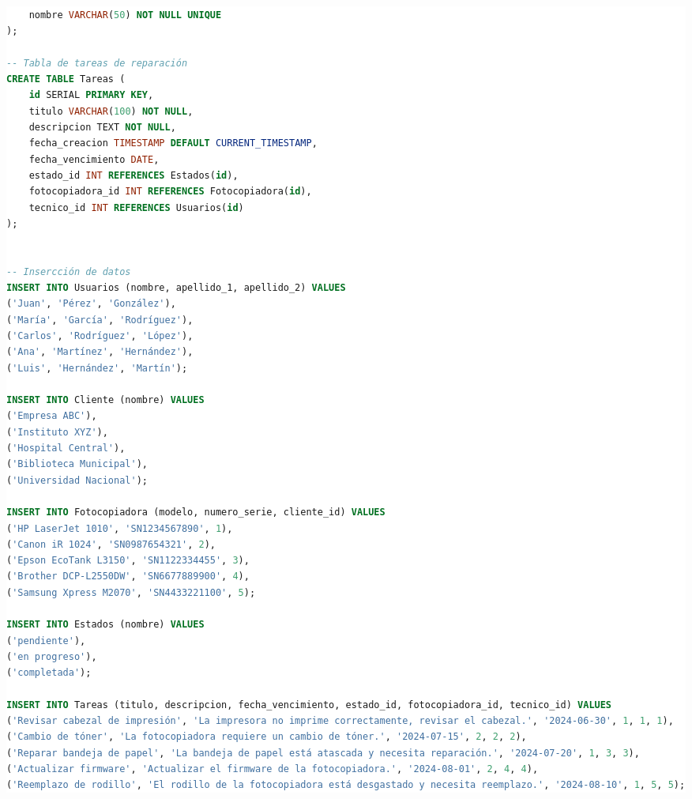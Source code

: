 ```sql
    nombre VARCHAR(50) NOT NULL UNIQUE
);

-- Tabla de tareas de reparación
CREATE TABLE Tareas (
    id SERIAL PRIMARY KEY,
    titulo VARCHAR(100) NOT NULL,
    descripcion TEXT NOT NULL,
    fecha_creacion TIMESTAMP DEFAULT CURRENT_TIMESTAMP,
    fecha_vencimiento DATE,
    estado_id INT REFERENCES Estados(id),
    fotocopiadora_id INT REFERENCES Fotocopiadora(id),
    tecnico_id INT REFERENCES Usuarios(id)
);


-- Insercción de datos
INSERT INTO Usuarios (nombre, apellido_1, apellido_2) VALUES
('Juan', 'Pérez', 'González'),
('María', 'García', 'Rodríguez'),
('Carlos', 'Rodríguez', 'López'),
('Ana', 'Martínez', 'Hernández'),
('Luis', 'Hernández', 'Martín');

INSERT INTO Cliente (nombre) VALUES
('Empresa ABC'),
('Instituto XYZ'),
('Hospital Central'),
('Biblioteca Municipal'),
('Universidad Nacional');

INSERT INTO Fotocopiadora (modelo, numero_serie, cliente_id) VALUES
('HP LaserJet 1010', 'SN1234567890', 1),
('Canon iR 1024', 'SN0987654321', 2),
('Epson EcoTank L3150', 'SN1122334455', 3),
('Brother DCP-L2550DW', 'SN6677889900', 4),
('Samsung Xpress M2070', 'SN4433221100', 5);

INSERT INTO Estados (nombre) VALUES
('pendiente'),
('en progreso'),
('completada');

INSERT INTO Tareas (titulo, descripcion, fecha_vencimiento, estado_id, fotocopiadora_id, tecnico_id) VALUES
('Revisar cabezal de impresión', 'La impresora no imprime correctamente, revisar el cabezal.', '2024-06-30', 1, 1, 1),
('Cambio de tóner', 'La fotocopiadora requiere un cambio de tóner.', '2024-07-15', 2, 2, 2),
('Reparar bandeja de papel', 'La bandeja de papel está atascada y necesita reparación.', '2024-07-20', 1, 3, 3),
('Actualizar firmware', 'Actualizar el firmware de la fotocopiadora.', '2024-08-01', 2, 4, 4),
('Reemplazo de rodillo', 'El rodillo de la fotocopiadora está desgastado y necesita reemplazo.', '2024-08-10', 1, 5, 5);
```
